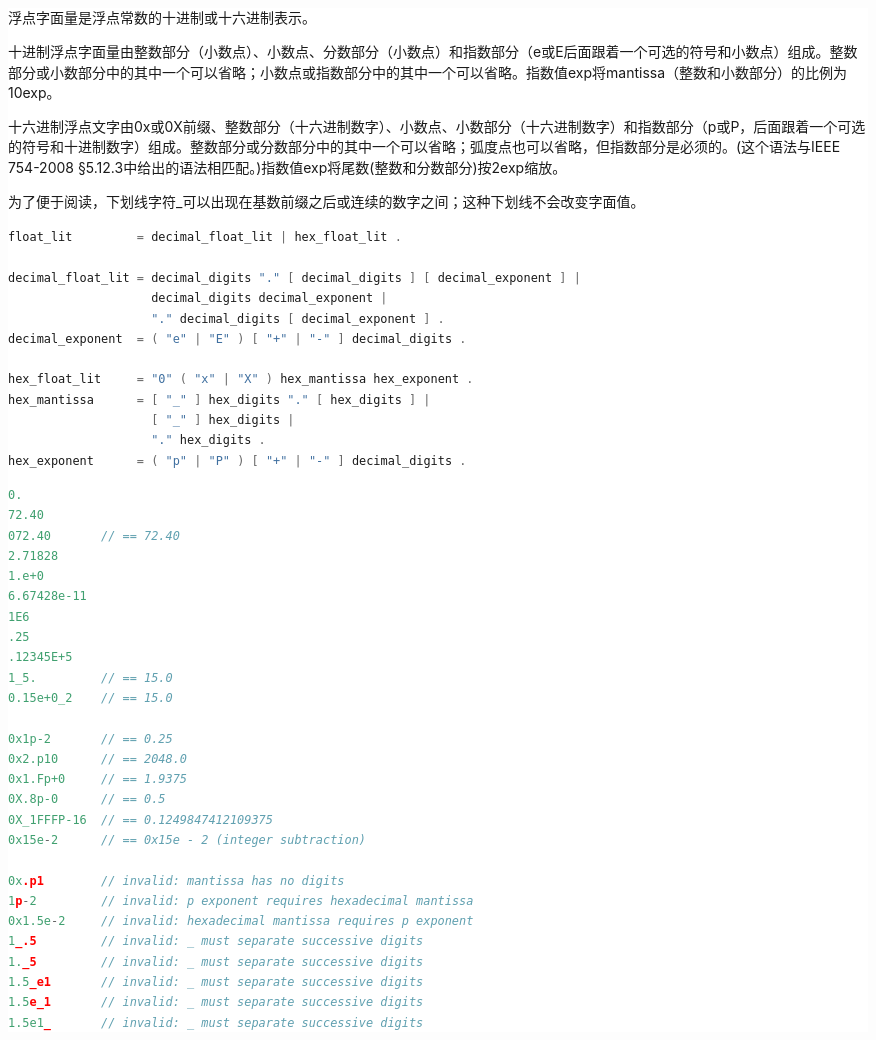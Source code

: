 浮点字面量是浮点常数的十进制或十六进制表示。

十进制浮点字面量由整数部分（小数点）、小数点、分数部分（小数点）和指数部分（e或E后面跟着一个可选的符号和小数点）组成。整数部分或小数部分中的其中一个可以省略；小数点或指数部分中的其中一个可以省略。指数值exp将mantissa（整数和小数部分）的比例为10exp。

十六进制浮点文字由0x或0X前缀、整数部分（十六进制数字）、小数点、小数部分（十六进制数字）和指数部分（p或P，后面跟着一个可选的符号和十进制数字）组成。整数部分或分数部分中的其中一个可以省略；弧度点也可以省略，但指数部分是必须的。(这个语法与IEEE 754-2008 §5.12.3中给出的语法相匹配。)指数值exp将尾数(整数和分数部分)按2exp缩放。

为了便于阅读，下划线字符_可以出现在基数前缀之后或连续的数字之间；这种下划线不会改变字面值。

```go
float_lit         = decimal_float_lit | hex_float_lit .

decimal_float_lit = decimal_digits "." [ decimal_digits ] [ decimal_exponent ] |
                    decimal_digits decimal_exponent |
                    "." decimal_digits [ decimal_exponent ] .
decimal_exponent  = ( "e" | "E" ) [ "+" | "-" ] decimal_digits .

hex_float_lit     = "0" ( "x" | "X" ) hex_mantissa hex_exponent .
hex_mantissa      = [ "_" ] hex_digits "." [ hex_digits ] |
                    [ "_" ] hex_digits |
                    "." hex_digits .
hex_exponent      = ( "p" | "P" ) [ "+" | "-" ] decimal_digits .
```

```go
0.
72.40
072.40       // == 72.40
2.71828
1.e+0
6.67428e-11
1E6
.25
.12345E+5
1_5.         // == 15.0
0.15e+0_2    // == 15.0

0x1p-2       // == 0.25
0x2.p10      // == 2048.0
0x1.Fp+0     // == 1.9375
0X.8p-0      // == 0.5
0X_1FFFP-16  // == 0.1249847412109375
0x15e-2      // == 0x15e - 2 (integer subtraction)

0x.p1        // invalid: mantissa has no digits
1p-2         // invalid: p exponent requires hexadecimal mantissa
0x1.5e-2     // invalid: hexadecimal mantissa requires p exponent
1_.5         // invalid: _ must separate successive digits
1._5         // invalid: _ must separate successive digits
1.5_e1       // invalid: _ must separate successive digits
1.5e_1       // invalid: _ must separate successive digits
1.5e1_       // invalid: _ must separate successive digits
```
